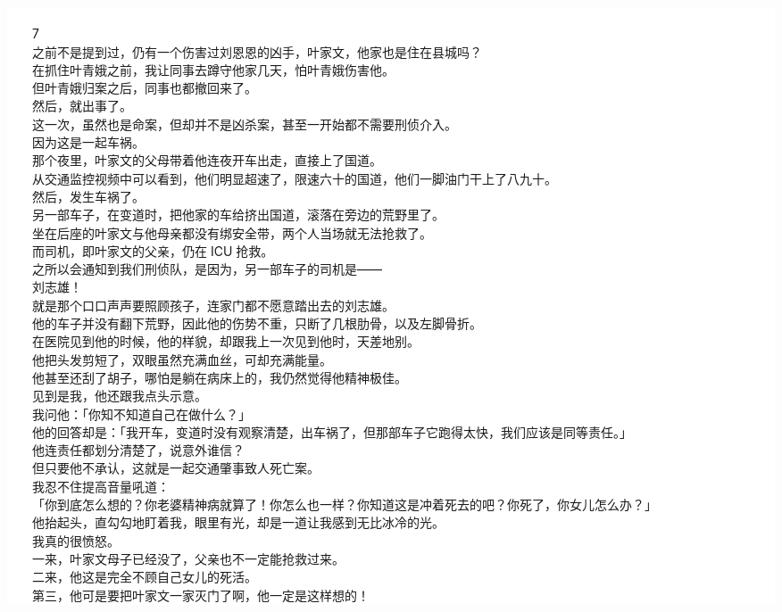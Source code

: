 <br>   
&emsp;&emsp;7  
<br>   
&emsp;&emsp;之前不是提到过，仍有一个伤害过刘恩恩的凶手，叶家文，他家也是住在县城吗？  
<br>   
&emsp;&emsp;在抓住叶青娥之前，我让同事去蹲守他家几天，怕叶青娥伤害他。  
<br>   
&emsp;&emsp;但叶青娥归案之后，同事也都撤回来了。  
<br>   
&emsp;&emsp;然后，就出事了。  
<br>   
&emsp;&emsp;这一次，虽然也是命案，但却并不是凶杀案，甚至一开始都不需要刑侦介入。  
<br>   
&emsp;&emsp;因为这是一起车祸。  
<br>   
&emsp;&emsp;那个夜里，叶家文的父母带着他连夜开车出走，直接上了国道。  
<br>   
&emsp;&emsp;从交通监控视频中可以看到，他们明显超速了，限速六十的国道，他们一脚油门干上了八九十。  
<br>   
&emsp;&emsp;然后，发生车祸了。  
<br>   
&emsp;&emsp;另一部车子，在变道时，把他家的车给挤出国道，滚落在旁边的荒野里了。  
<br>   
&emsp;&emsp;坐在后座的叶家文与他母亲都没有绑安全带，两个人当场就无法抢救了。  
<br>   
&emsp;&emsp;而司机，即叶家文的父亲，仍在 ICU 抢救。  
<br>   
&emsp;&emsp;之所以会通知到我们刑侦队，是因为，另一部车子的司机是——  
<br>   
&emsp;&emsp;刘志雄！  
<br>   
&emsp;&emsp;就是那个口口声声要照顾孩子，连家门都不愿意踏出去的刘志雄。  
<br>   
&emsp;&emsp;他的车子并没有翻下荒野，因此他的伤势不重，只断了几根肋骨，以及左脚骨折。  
<br>   
&emsp;&emsp;在医院见到他的时候，他的样貌，却跟我上一次见到他时，天差地别。  
<br>   
&emsp;&emsp;他把头发剪短了，双眼虽然充满血丝，可却充满能量。  
<br>   
&emsp;&emsp;他甚至还刮了胡子，哪怕是躺在病床上的，我仍然觉得他精神极佳。  
<br>   
&emsp;&emsp;见到是我，他还跟我点头示意。  
<br>   
&emsp;&emsp;我问他：「你知不知道自己在做什么？」  
<br>   
&emsp;&emsp;他的回答却是：「我开车，变道时没有观察清楚，出车祸了，但那部车子它跑得太快，我们应该是同等责任。」  
<br>   
&emsp;&emsp;他连责任都划分清楚了，说意外谁信？  
<br>   
&emsp;&emsp;但只要他不承认，这就是一起交通肇事致人死亡案。  
<br>   
&emsp;&emsp;我忍不住提高音量吼道：  
<br>   
&emsp;&emsp;「你到底怎么想的？你老婆精神病就算了！你怎么也一样？你知道这是冲着死去的吧？你死了，你女儿怎么办？」  
<br>   
&emsp;&emsp;他抬起头，直勾勾地盯着我，眼里有光，却是一道让我感到无比冰冷的光。  
<br>   
&emsp;&emsp;我真的很愤怒。  
<br>   
&emsp;&emsp;一来，叶家文母子已经没了，父亲也不一定能抢救过来。  
<br>   
&emsp;&emsp;二来，他这是完全不顾自己女儿的死活。  
<br>   
&emsp;&emsp;第三，他可是要把叶家文一家灭门了啊，他一定是这样想的！  